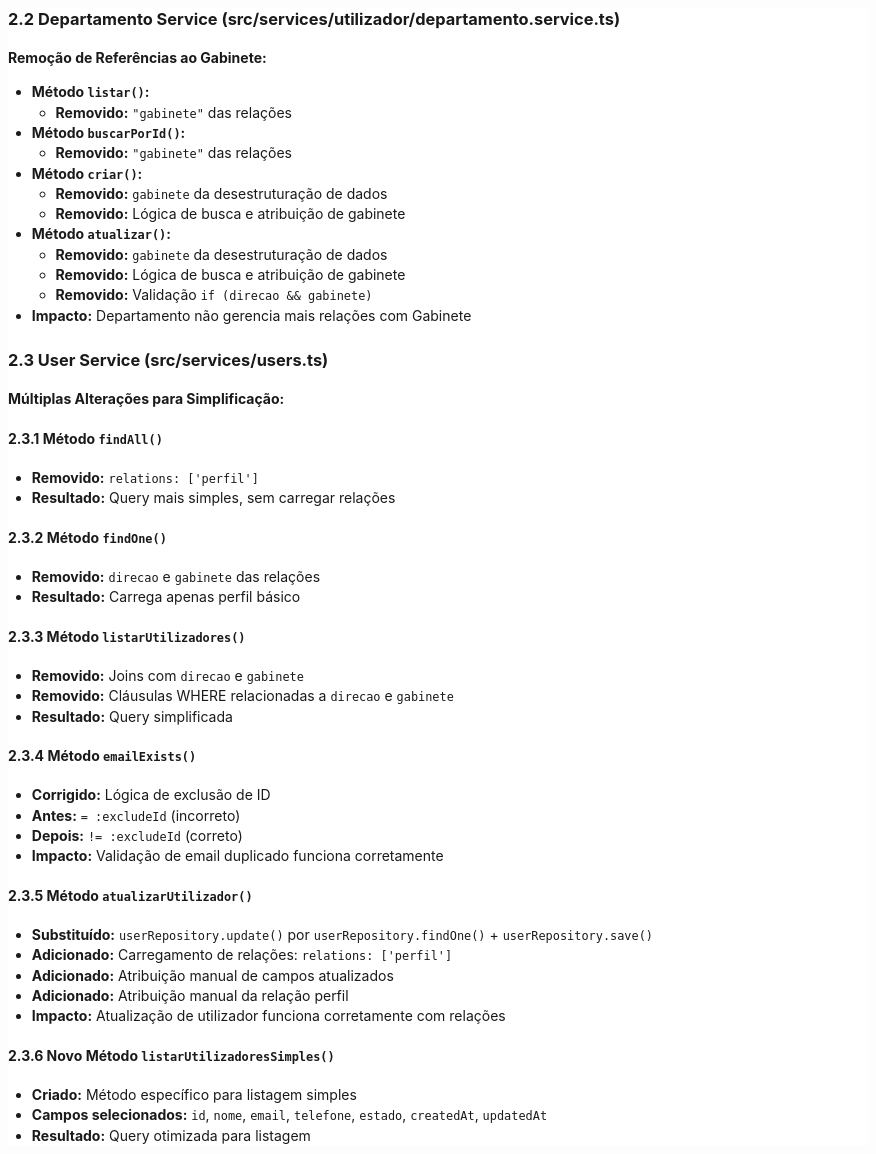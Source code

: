 ### 2.2 Departamento Service (src/services/utilizador/departamento.service.ts)
**Remoção de Referências ao Gabinete:**
- **Método `listar()`:**
  - **Removido:** `"gabinete"` das relações
- **Método `buscarPorId()`:**
  - **Removido:** `"gabinete"` das relações
- **Método `criar()`:**
  - **Removido:** `gabinete` da desestruturação de dados
  - **Removido:** Lógica de busca e atribuição de gabinete
- **Método `atualizar()`:**
  - **Removido:** `gabinete` da desestruturação de dados
  - **Removido:** Lógica de busca e atribuição de gabinete
  - **Removido:** Validação `if (direcao && gabinete)`
- **Impacto:** Departamento não gerencia mais relações com Gabinete

### 2.3 User Service (src/services/users.ts)
**Múltiplas Alterações para Simplificação:**

#### 2.3.1 Método `findAll()`
- **Removido:** `relations: ['perfil']`
- **Resultado:** Query mais simples, sem carregar relações

#### 2.3.2 Método `findOne()`
- **Removido:** `direcao` e `gabinete` das relações
- **Resultado:** Carrega apenas perfil básico

#### 2.3.3 Método `listarUtilizadores()`
- **Removido:** Joins com `direcao` e `gabinete`
- **Removido:** Cláusulas WHERE relacionadas a `direcao` e `gabinete`
- **Resultado:** Query simplificada

#### 2.3.4 Método `emailExists()`
- **Corrigido:** Lógica de exclusão de ID
- **Antes:** `= :excludeId` (incorreto)
- **Depois:** `!= :excludeId` (correto)
- **Impacto:** Validação de email duplicado funciona corretamente

#### 2.3.5 Método `atualizarUtilizador()`
- **Substituído:** `userRepository.update()` por `userRepository.findOne()` + `userRepository.save()`
- **Adicionado:** Carregamento de relações: `relations: ['perfil']`
- **Adicionado:** Atribuição manual de campos atualizados
- **Adicionado:** Atribuição manual da relação perfil
- **Impacto:** Atualização de utilizador funciona corretamente com relações

#### 2.3.6 Novo Método `listarUtilizadoresSimples()`
- **Criado:** Método específico para listagem simples
- **Campos selecionados:** `id`, `nome`, `email`, `telefone`, `estado`, `createdAt`, `updatedAt`
- **Resultado:** Query otimizada para listagem
